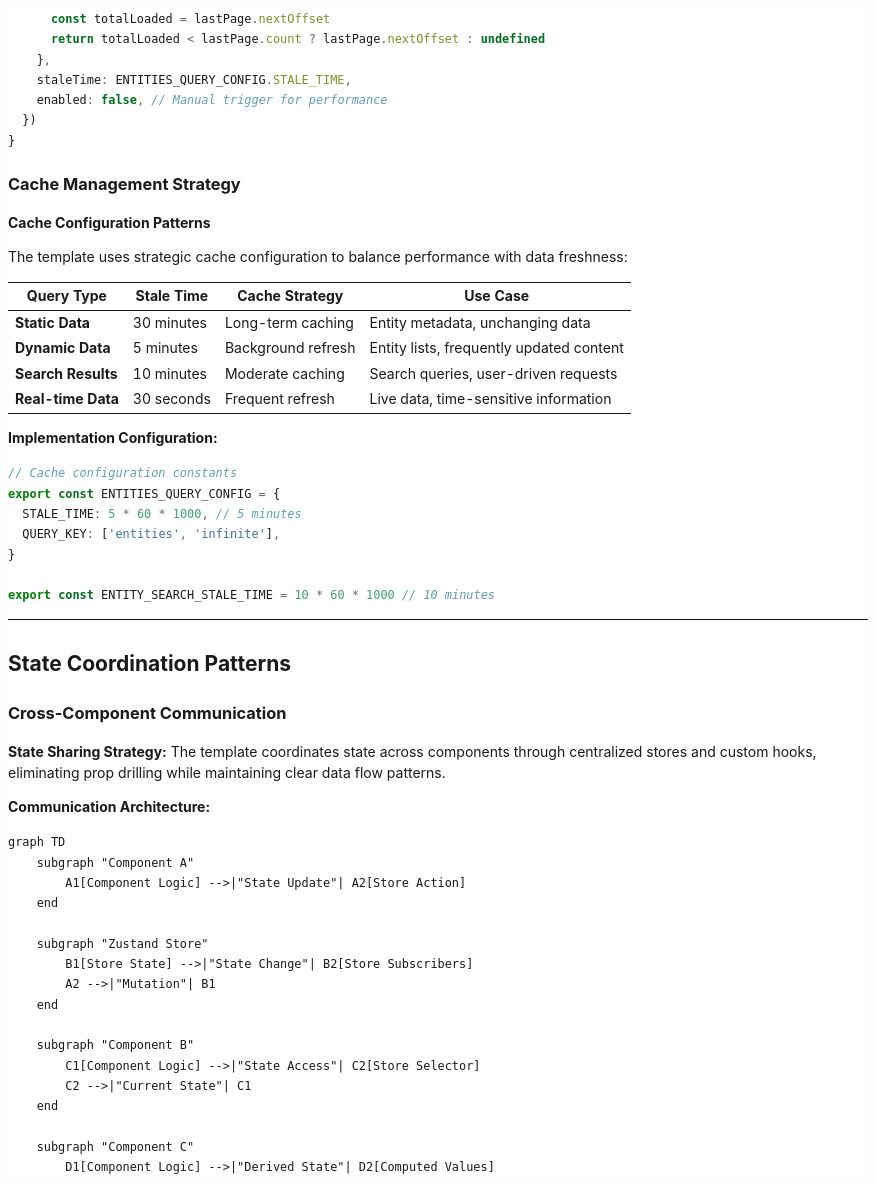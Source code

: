 ```typescript
      const totalLoaded = lastPage.nextOffset
      return totalLoaded < lastPage.count ? lastPage.nextOffset : undefined
    },
    staleTime: ENTITIES_QUERY_CONFIG.STALE_TIME,
    enabled: false, // Manual trigger for performance
  })
}
```

### Cache Management Strategy

**Cache Configuration Patterns**

The template uses strategic cache configuration to balance performance with data freshness:

| Query Type         | Stale Time | Cache Strategy     | Use Case                                 |
| ------------------ | ---------- | ------------------ | ---------------------------------------- |
| **Static Data**    | 30 minutes | Long-term caching  | Entity metadata, unchanging data         |
| **Dynamic Data**   | 5 minutes  | Background refresh | Entity lists, frequently updated content |
| **Search Results** | 10 minutes | Moderate caching   | Search queries, user-driven requests     |
| **Real-time Data** | 30 seconds | Frequent refresh   | Live data, time-sensitive information    |

**Implementation Configuration:**

```typescript
// Cache configuration constants
export const ENTITIES_QUERY_CONFIG = {
  STALE_TIME: 5 * 60 * 1000, // 5 minutes
  QUERY_KEY: ['entities', 'infinite'],
}

export const ENTITY_SEARCH_STALE_TIME = 10 * 60 * 1000 // 10 minutes
```

---

## State Coordination Patterns

### Cross-Component Communication

**State Sharing Strategy:**
The template coordinates state across components through centralized stores and custom hooks, eliminating prop drilling while maintaining clear data flow patterns.

**Communication Architecture:**

```mermaid
graph TD
    subgraph "Component A"
        A1[Component Logic] -->|"State Update"| A2[Store Action]
    end

    subgraph "Zustand Store"
        B1[Store State] -->|"State Change"| B2[Store Subscribers]
        A2 -->|"Mutation"| B1
    end

    subgraph "Component B"
        C1[Component Logic] -->|"State Access"| C2[Store Selector]
        C2 -->|"Current State"| C1
    end

    subgraph "Component C"
        D1[Component Logic] -->|"Derived State"| D2[Computed Values]
```